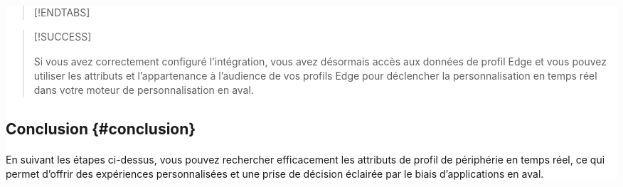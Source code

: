 >[!ENDTABS]

>[!SUCCESS]
>
>Si vous avez correctement configuré l’intégration, vous avez désormais accès aux données de profil Edge et vous pouvez utiliser les attributs et l’appartenance à l’audience de vos profils Edge pour déclencher la personnalisation en temps réel dans votre moteur de personnalisation en aval.

## Conclusion {#conclusion}

En suivant les étapes ci-dessus, vous pouvez rechercher efficacement les attributs de profil de périphérie en temps réel, ce qui permet d’offrir des expériences personnalisées et une prise de décision éclairée par le biais d’applications en aval.
